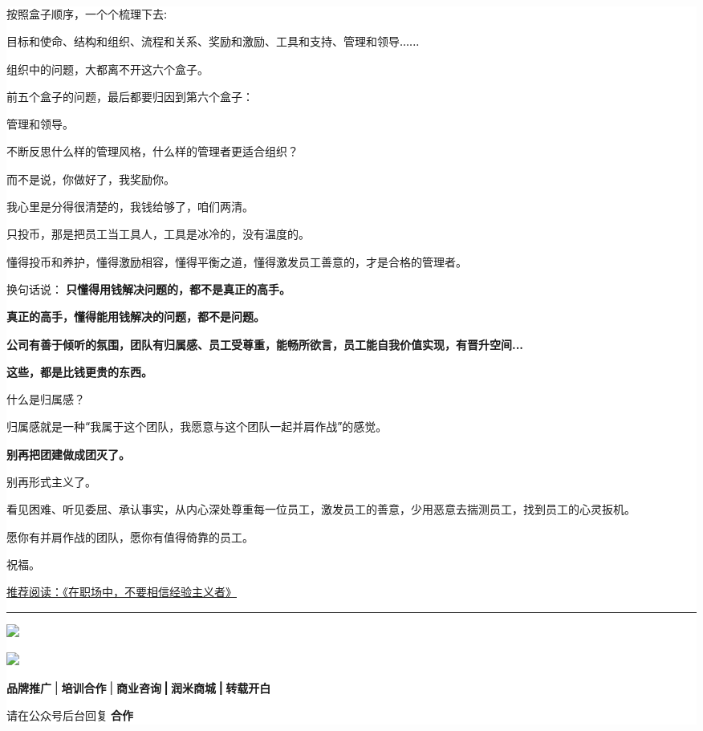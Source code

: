 按照盒子顺序，一个个梳理下去:

目标和使命、结构和组织、流程和关系、奖励和激励、工具和支持、管理和领导......

组织中的问题，大都离不开这六个盒子。

前五个盒子的问题，最后都要归因到第六个盒子：

管理和领导。

不断反思什么样的管理风格，什么样的管理者更适合组织？

而不是说，你做好了，我奖励你。

我心里是分得很清楚的，我钱给够了，咱们两清。

只投币，那是把员工当工具人，工具是冰冷的，没有温度的。

懂得投币和养护，懂得激励相容，懂得平衡之道，懂得激发员工善意的，才是合格的管理者。

换句话说： **只懂得用钱解决问题的，都不是真正的高手。**

 **真正的高手，懂得能用钱解决的问题，都不是问题。**

 **公司有善于倾听的氛围，团队有归属感、员工受尊重，能畅所欲言，员工能自我价值实现，有晋升空间...**

 **这些，都是比钱更贵的东西。**

什么是归属感？

归属感就是一种“我属于这个团队，我愿意与这个团队一起并肩作战”的感觉。

 **别再把团建做成团灭了。**

别再形式主义了。

看见困难、听见委屈、承认事实，从内心深处尊重每一位员工，激发员工的善意，少用恶意去揣测员工，找到员工的心灵扳机。

愿你有并肩作战的团队，愿你有值得倚靠的员工。

祝福。

  

  

  

[](https://mp.weixin.qq.com/s?__biz=MjM5NjM5MjQ4MQ==&mid=2651722841&idx=2&sn=b49b8bb3d8208d3c0f3eab61c0f71626&chksm=bd134f178a64c6011bf9d55cdb61b446e5edb7394195513b26e69df0b451a28473d2d53eaf92&token=1072785952&lang=zh_CN&scene=21#wechat_redirect)[推荐阅读：](https://mp.weixin.qq.com/s?__biz=MjM5NjM5MjQ4MQ==&mid=2651722913&idx=2&sn=ed3dd3e94aa75798394dc683f27f0d48&chksm=bd134fef8a64c6f930f4462888299d09b08a108d7bfa8a79faaaa17aa7d91271026d1c2bea1c&token=465302560&lang=zh_CN&scene=21#wechat_redirect)[《在职场中，不要相信经验主义者》](https://mp.weixin.qq.com/s?__biz=MjM5NjM5MjQ4MQ==&mid=2651722913&idx=2&sn=ed3dd3e94aa75798394dc683f27f0d48&chksm=bd134fef8a64c6f930f4462888299d09b08a108d7bfa8a79faaaa17aa7d91271026d1c2bea1c&token=465302560&lang=zh_CN&scene=21#wechat_redirect)[](https://mp.weixin.qq.com/s?__biz=MjM5NjM5MjQ4MQ==&mid=2651722841&idx=2&sn=b49b8bb3d8208d3c0f3eab61c0f71626&chksm=bd134f178a64c6011bf9d55cdb61b446e5edb7394195513b26e69df0b451a28473d2d53eaf92&token=1072785952&lang=zh_CN&scene=21#wechat_redirect)

* * *

  

![](https://mmbiz.qpic.cn/sz_mmbiz_gif/Eia1pKbzLGbT6ewiayUlmW4BjrrzbDbFEo4ia2FTWhKEKpic8da2ZUpFFTA5VDnAWXiaebZIsW3WMqeNYREibwHrpbLA/640?wx_fmt=gif&wxfrom;=5&wx;_lazy=1&wx;_co=1)

[![](https://mmbiz.qpic.cn/sz_mmbiz_gif/Eia1pKbzLGbQxYsViawEktETaUib1vhmSYzvj2c58BM38PBkGYa3jnsj45PhoRwlAic1QYWUEV7N6lTDZlzzes5h8g/640?wx_fmt=gif&wxfrom;=5&wx;_lazy=1&wx;_co=1)]()

 **品牌推广** | **培训合作** | **商业咨询 | 润米商城** **| 转载开白**

请在公众号后台回复 **合作**

